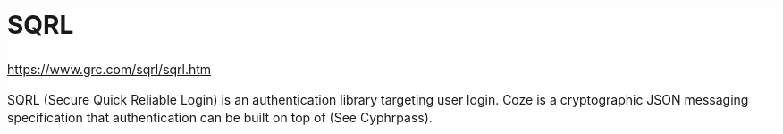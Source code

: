 




# SQRL
https://www.grc.com/sqrl/sqrl.htm

SQRL (Secure Quick Reliable Login) is an authentication library targeting user
login.  Coze is a cryptographic JSON messaging specification that authentication
can be built on top of (See Cyphrpass).  